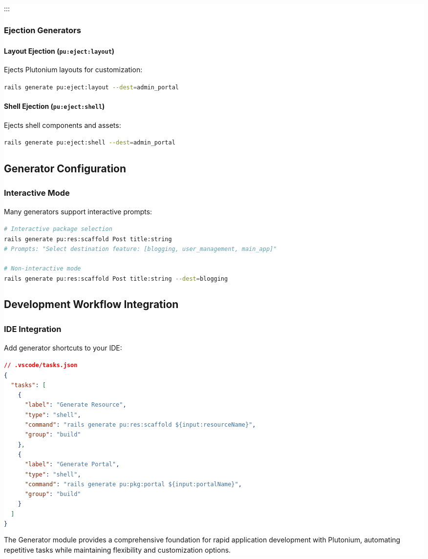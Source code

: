 :::

### Ejection Generators

#### Layout Ejection (`pu:eject:layout`)

Ejects Plutonium layouts for customization:

```bash
rails generate pu:eject:layout --dest=admin_portal
```

#### Shell Ejection (`pu:eject:shell`)

Ejects shell components and assets:

```bash
rails generate pu:eject:shell --dest=admin_portal
```

## Generator Configuration

### Interactive Mode

Many generators support interactive prompts:

```bash
# Interactive package selection
rails generate pu:res:scaffold Post title:string
# Prompts: "Select destination feature: [blogging, user_management, main_app]"

# Non-interactive mode
rails generate pu:res:scaffold Post title:string --dest=blogging
```

## Development Workflow Integration

### IDE Integration

Add generator shortcuts to your IDE:

```json
// .vscode/tasks.json
{
  "tasks": [
    {
      "label": "Generate Resource",
      "type": "shell",
      "command": "rails generate pu:res:scaffold ${input:resourceName}",
      "group": "build"
    },
    {
      "label": "Generate Portal",
      "type": "shell",
      "command": "rails generate pu:pkg:portal ${input:portalName}",
      "group": "build"
    }
  ]
}
```

The Generator module provides a comprehensive foundation for rapid application development with Plutonium, automating repetitive tasks while maintaining flexibility and customization options.
